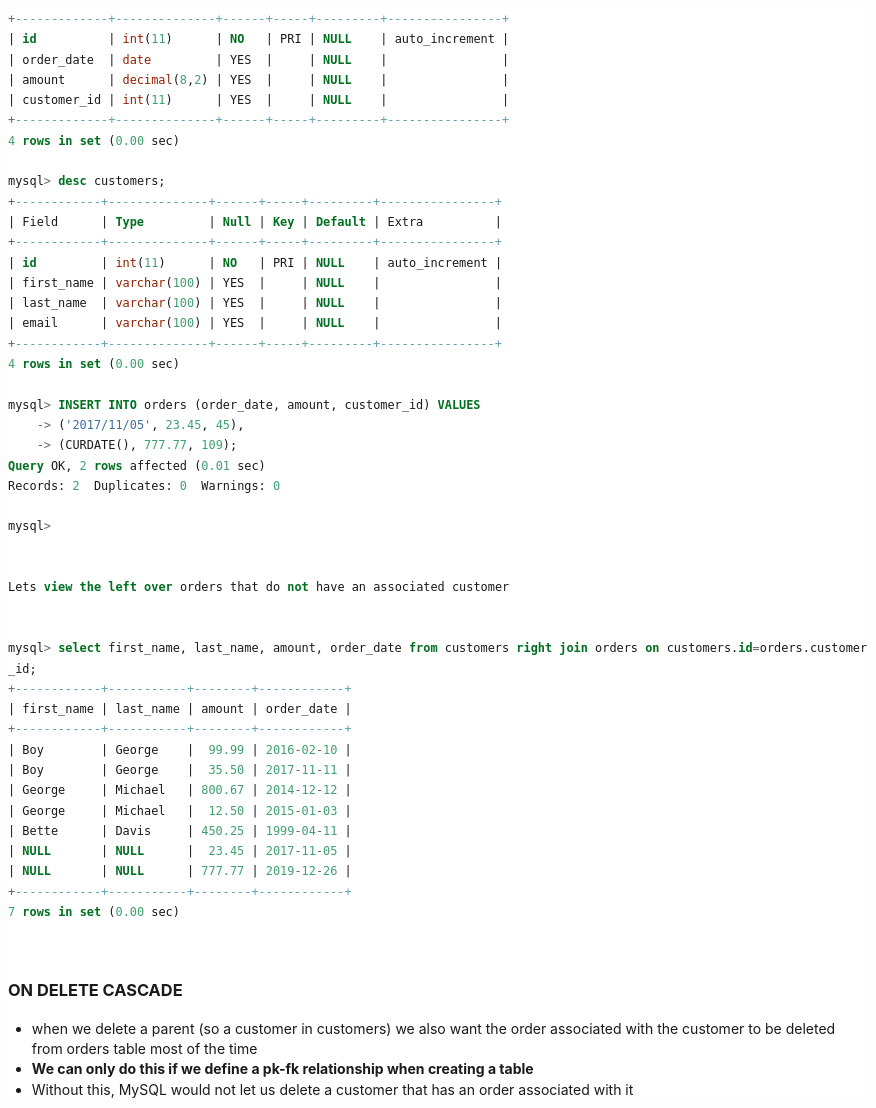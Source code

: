 ```SQL
+-------------+--------------+------+-----+---------+----------------+
| id          | int(11)      | NO   | PRI | NULL    | auto_increment |
| order_date  | date         | YES  |     | NULL    |                |
| amount      | decimal(8,2) | YES  |     | NULL    |                |
| customer_id | int(11)      | YES  |     | NULL    |                |
+-------------+--------------+------+-----+---------+----------------+
4 rows in set (0.00 sec)

mysql> desc customers;
+------------+--------------+------+-----+---------+----------------+
| Field      | Type         | Null | Key | Default | Extra          |
+------------+--------------+------+-----+---------+----------------+
| id         | int(11)      | NO   | PRI | NULL    | auto_increment |
| first_name | varchar(100) | YES  |     | NULL    |                |
| last_name  | varchar(100) | YES  |     | NULL    |                |
| email      | varchar(100) | YES  |     | NULL    |                |
+------------+--------------+------+-----+---------+----------------+
4 rows in set (0.00 sec)

mysql> INSERT INTO orders (order_date, amount, customer_id) VALUES
    -> ('2017/11/05', 23.45, 45),
    -> (CURDATE(), 777.77, 109);
Query OK, 2 rows affected (0.01 sec)
Records: 2  Duplicates: 0  Warnings: 0

mysql>


Lets view the left over orders that do not have an associated customer


mysql> select first_name, last_name, amount, order_date from customers right join orders on customers.id=orders.customer_id;
+------------+-----------+--------+------------+
| first_name | last_name | amount | order_date |
+------------+-----------+--------+------------+
| Boy        | George    |  99.99 | 2016-02-10 |
| Boy        | George    |  35.50 | 2017-11-11 |
| George     | Michael   | 800.67 | 2014-12-12 |
| George     | Michael   |  12.50 | 2015-01-03 |
| Bette      | Davis     | 450.25 | 1999-04-11 |
| NULL       | NULL      |  23.45 | 2017-11-05 |
| NULL       | NULL      | 777.77 | 2019-12-26 |
+------------+-----------+--------+------------+
7 rows in set (0.00 sec)


```
<br>

### ON DELETE CASCADE
- when we delete a parent (so a customer in customers) we also want the order associated with the customer to be deleted from orders table most of the time
- **We can only do this if we define a pk-fk relationship when creating a table**
- Without this, MySQL would not let us delete a customer that has an order associated with it
